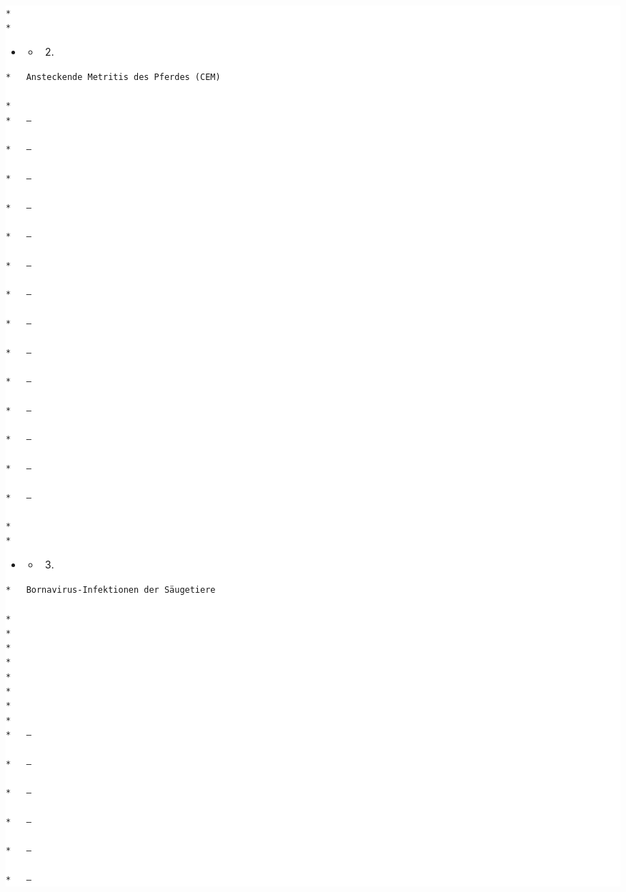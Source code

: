     *
    *

*    *   2.

    *   Ansteckende Metritis des Pferdes (CEM)

    *
    *   –

    *   –

    *   –

    *   –

    *   –

    *   –

    *   –

    *   –

    *   –

    *   –

    *   –

    *   –

    *   –

    *   –

    *
    *

*    *   3.

    *   Bornavirus-Infektionen der Säugetiere

    *
    *
    *
    *
    *
    *
    *
    *
    *   –

    *   –

    *   –

    *   –

    *   –

    *   –
